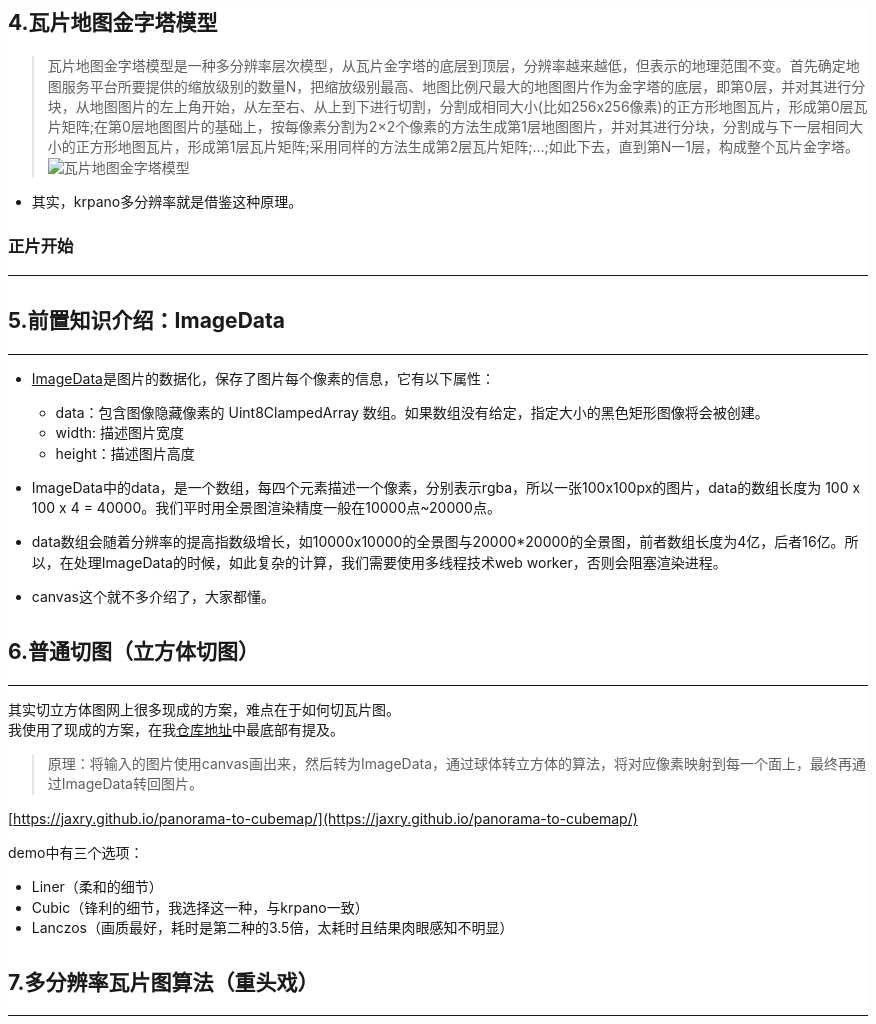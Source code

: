 4.瓦片地图金字塔模型
-----------

> 瓦片地图金字塔模型是一种多分辨率层次模型，从瓦片金字塔的底层到顶层，分辨率越来越低，但表示的地理范围不变。首先确定地图服务平台所要提供的缩放级别的数量N，把缩放级别最高、地图比例尺最大的地图图片作为金字塔的底层，即第0层，并对其进行分块，从地图图片的左上角开始，从左至右、从上到下进行切割，分割成相同大小(比如256x256像素)的正方形地图瓦片，形成第0层瓦片矩阵;在第0层地图图片的基础上，按每像素分割为2×2个像素的方法生成第1层地图图片，并对其进行分块，分割成与下一层相同大小的正方形地图瓦片，形成第1层瓦片矩阵;采用同样的方法生成第2层瓦片矩阵;…;如此下去，直到第N一1层，构成整个瓦片金字塔。  
> ![瓦片地图金字塔模型](https://img2022.cnblogs.com/blog/486256/202210/486256-20221003215059903-1853538434.png)

*   其实，krpano多分辨率就是借鉴这种原理。

### 正片开始

* * *

5.前置知识介绍：ImageData
------------------

* * *

*   [ImageData](https://developer.mozilla.org/zh-CN/docs/Web/API/ImageData/ImageData)是图片的数据化，保存了图片每个像素的信息，它有以下属性：
    
    *   data：包含图像隐藏像素的 Uint8ClampedArray 数组。如果数组没有给定，指定大小的黑色矩形图像将会被创建。
    *   width: 描述图片宽度
    *   height：描述图片高度
*   ImageData中的data，是一个数组，每四个元素描述一个像素，分别表示rgba，所以一张100x100px的图片，data的数组长度为 100 x 100 x 4 = 40000。我们平时用全景图渲染精度一般在10000点~20000点。
    
*   data数组会随着分辨率的提高指数级增长，如10000x10000的全景图与20000\*20000的全景图，前者数组长度为4亿，后者16亿。所以，在处理ImageData的时候，如此复杂的计算，我们需要使用多线程技术web worker，否则会阻塞渲染进程。
    
*   canvas这个就不多介绍了，大家都懂。
    

6.普通切图（立方体切图）
-------------

* * *

其实切立方体图网上很多现成的方案，难点在于如何切瓦片图。  
我使用了现成的方案，在我[仓库地址](https://github.com/IrisPro/KrpanoToolJS)中最底部有提及。

> 原理：将输入的图片使用canvas画出来，然后转为ImageData，通过球体转立方体的算法，将对应像素映射到每一个面上，最终再通过ImageData转回图片。

[https://jaxry.github.io/panorama-to-cubemap/](https://jaxry.github.io/panorama-to-cubemap/)

demo中有三个选项：

*   Liner（柔和的细节）
*   Cubic（锋利的细节，我选择这一种，与krpano一致）
*   Lanczos（画质最好，耗时是第二种的3.5倍，太耗时且结果肉眼感知不明显）

7.多分辨率瓦片图算法（重头戏）
----------------

* * *
